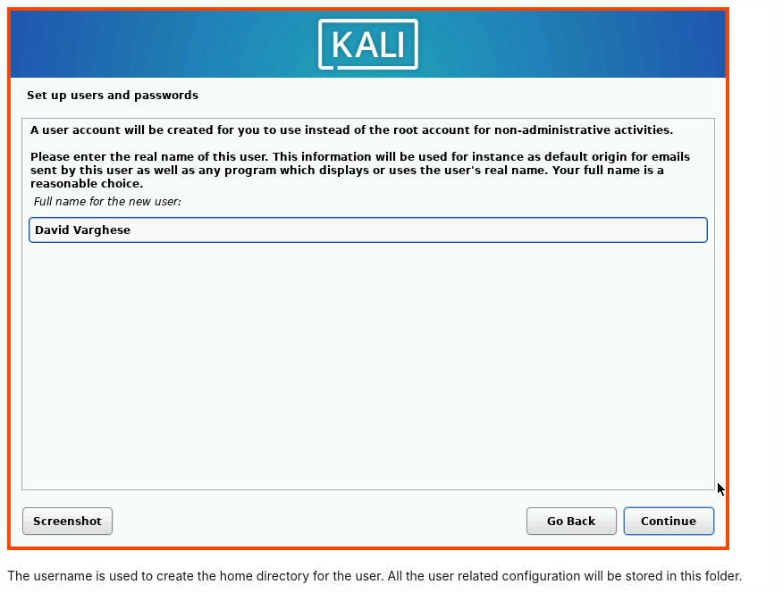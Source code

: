 ![kali-7|540](images/building-home-lab-part-3/kali-7.png)

The username is used to create the home directory for the user. All the user related configuration will be stored in this folder.
